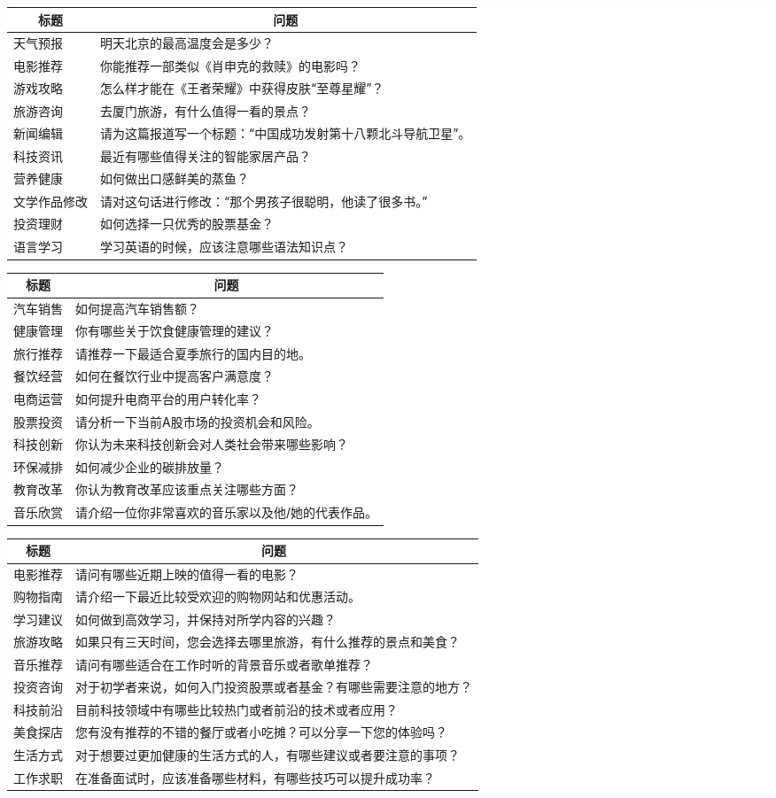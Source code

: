 |标题|问题|
|---|---|
|天气预报|明天北京的最高温度会是多少？|
|电影推荐|你能推荐一部类似《肖申克的救赎》的电影吗？|
|游戏攻略|怎么样才能在《王者荣耀》中获得皮肤“至尊星耀”？|
|旅游咨询|去厦门旅游，有什么值得一看的景点？|
|新闻编辑|请为这篇报道写一个标题：“中国成功发射第十八颗北斗导航卫星”。|
|科技资讯|最近有哪些值得关注的智能家居产品？|
|营养健康|如何做出口感鲜美的蒸鱼？|
|文学作品修改|请对这句话进行修改：“那个男孩子很聪明，他读了很多书。”|
|投资理财|如何选择一只优秀的股票基金？|
|语言学习|学习英语的时候，应该注意哪些语法知识点？|

|标题|问题|
|---|---|
|汽车销售|如何提高汽车销售额？|
|健康管理|你有哪些关于饮食健康管理的建议？|
|旅行推荐|请推荐一下最适合夏季旅行的国内目的地。|
|餐饮经营|如何在餐饮行业中提高客户满意度？|
|电商运营|如何提升电商平台的用户转化率？|
|股票投资|请分析一下当前A股市场的投资机会和风险。|
|科技创新|你认为未来科技创新会对人类社会带来哪些影响？|
|环保减排|如何减少企业的碳排放量？|
|教育改革|你认为教育改革应该重点关注哪些方面？|
|音乐欣赏|请介绍一位你非常喜欢的音乐家以及他/她的代表作品。|

| 标题 | 问题 |
| --- | --- |
| 电影推荐 | 请问有哪些近期上映的值得一看的电影？ |
| 购物指南 | 请介绍一下最近比较受欢迎的购物网站和优惠活动。|
| 学习建议 | 如何做到高效学习，并保持对所学内容的兴趣？|
| 旅游攻略 | 如果只有三天时间，您会选择去哪里旅游，有什么推荐的景点和美食？|
| 音乐推荐 | 请问有哪些适合在工作时听的背景音乐或者歌单推荐？ |
| 投资咨询 | 对于初学者来说，如何入门投资股票或者基金？有哪些需要注意的地方？ |
| 科技前沿 | 目前科技领域中有哪些比较热门或者前沿的技术或者应用？|
| 美食探店 | 您有没有推荐的不错的餐厅或者小吃摊？可以分享一下您的体验吗？|
| 生活方式 | 对于想要过更加健康的生活方式的人，有哪些建议或者要注意的事项？|
| 工作求职 | 在准备面试时，应该准备哪些材料，有哪些技巧可以提升成功率？|
